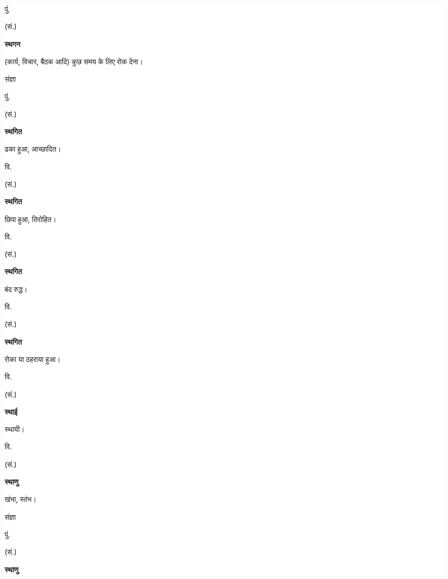 पुं.

(सं.)

**स्थगन**

(कार्य, विचार, बैठक आदि) कुछ समय के लिए रोक देना।

संज्ञा

पुं.

(सं.)

**स्थगित**

ढका हुआ, आच्छादित।

वि.

(सं.)

**स्थगित**

छिपा हुआ, तिरोहित।

वि.

(सं.)

**स्थगित**

बंद रुद्ध।

वि.

(सं.)

**स्थगित**

रोका या ठहराया हुआ।

वि.

(सं.)

**स्थाई**

स्थायी।

वि.

(सं.)

**स्थाणु**

खंभा, स्तंभ।

संज्ञा

पुं.

(सं.)

**स्थाणु**
